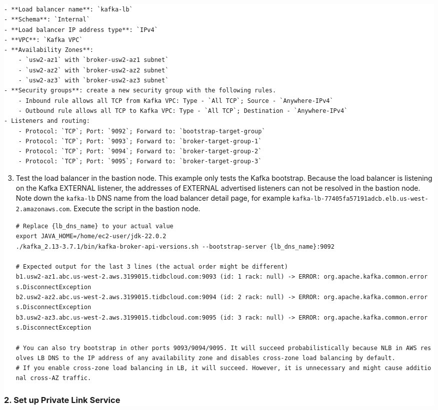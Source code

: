     - **Load balancer name**: `kafka-lb`
    - **Schema**: `Internal`
    - **Load balancer IP address type**: `IPv4`
    - **VPC**: `Kafka VPC`
    - **Availability Zones**: 
        - `usw2-az1` with `broker-usw2-az1 subnet`
        - `usw2-az2` with `broker-usw2-az2 subnet`
        - `usw2-az3` with `broker-usw2-az3 subnet`
    - **Security groups**: create a new security group with the following rules.
        - Inbound rule allows all TCP from Kafka VPC: Type - `All TCP`; Source - `Anywhere-IPv4`
        - Outbound rule allows all TCP to Kafka VPC: Type - `All TCP`; Destination - `Anywhere-IPv4`
    - Listeners and routing:
        - Protocol: `TCP`; Port: `9092`; Forward to: `bootstrap-target-group`
        - Protocol: `TCP`; Port: `9093`; Forward to: `broker-target-group-1`
        - Protocol: `TCP`; Port: `9094`; Forward to: `broker-target-group-2`
        - Protocol: `TCP`; Port: `9095`; Forward to: `broker-target-group-3`

3. Test the load balancer in the bastion node. This example only tests the Kafka bootstrap. Because the load balancer is listening on the Kafka EXTERNAL listener, the addresses of EXTERNAL advertised listeners can not be resolved in the bastion node. Note down the `kafka-lb` DNS name from the load balancer detail page, for example `kafka-lb-77405fa57191adcb.elb.us-west-2.amazonaws.com`. Execute the script in the bastion node.

    ```shell
    # Replace {lb_dns_name} to your actual value
    export JAVA_HOME=/home/ec2-user/jdk-22.0.2
    ./kafka_2.13-3.7.1/bin/kafka-broker-api-versions.sh --bootstrap-server {lb_dns_name}:9092

    # Expected output for the last 3 lines (the actual order might be different)
    b1.usw2-az1.abc.us-west-2.aws.3199015.tidbcloud.com:9093 (id: 1 rack: null) -> ERROR: org.apache.kafka.common.errors.DisconnectException
    b2.usw2-az2.abc.us-west-2.aws.3199015.tidbcloud.com:9094 (id: 2 rack: null) -> ERROR: org.apache.kafka.common.errors.DisconnectException
    b3.usw2-az3.abc.us-west-2.aws.3199015.tidbcloud.com:9095 (id: 3 rack: null) -> ERROR: org.apache.kafka.common.errors.DisconnectException

    # You can also try bootstrap in other ports 9093/9094/9095. It will succeed probabilistically because NLB in AWS resolves LB DNS to the IP address of any availability zone and disables cross-zone load balancing by default. 
    # If you enable cross-zone load balancing in LB, it will succeed. However, it is unnecessary and might cause additional cross-AZ traffic.
    ```

### 2. Set up Private Link Service
